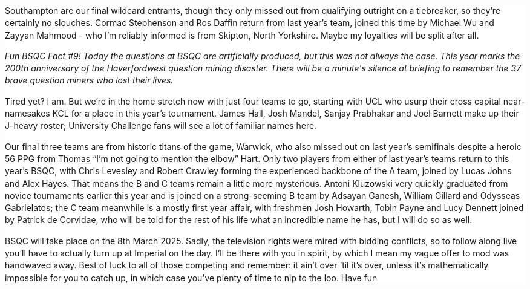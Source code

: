 Southampton are our final wildcard entrants, though they only missed out from qualifying outright on a tiebreaker, so they’re certainly no slouches. Cormac Stephenson and Ros Daffin return from last year’s team, joined this time by Michael Wu and Zayyan Mahmood - who I’m reliably informed is from Skipton, North Yorkshire. Maybe my loyalties will be split after all.

*Fun BSQC Fact #9! Today the questions at BSQC are artificially produced, but this was not always the case. This year marks the 200th anniversary of the Haverfordwest question mining disaster. There will be a minute's silence at briefing to remember the 37 brave question miners who lost their lives.*

Tired yet? I am. But we’re in the home stretch now with just four teams to go, starting with UCL who usurp their cross capital near-namesakes KCL for a place in this year’s tournament. James Hall, Josh Mandel, Sanjay Prabhakar and Joel Barnett make up their J-heavy roster; University Challenge fans will see a lot of familiar names here. 

Our final three teams are from historic titans of the game, Warwick, who also missed out on last year’s semifinals despite a heroic 56 PPG from Thomas “I’m not going to mention the elbow” Hart. Only two players from either of last year’s teams return to this year’s BSQC, with Chris Levesley and Robert Crawley forming the experienced backbone of the A team, joined by Lucas Johns and Alex Hayes. That means the B and C teams remain a little more mysterious. Antoni Kluzowski very quickly graduated from novice tournaments earlier this year and is joined on a strong-seeming B team by Adsayan Ganesh, William Gillard and Odysseas Gabrielatos; the C team meanwhile is a mostly first year affair, with freshmen Josh Howarth, Tobin Payne and Lucy Dennett joined by Patrick de Corvidae, who will be told for the rest of his life what an incredible name he has, but I will do so as well.

BSQC will take place on the 8th March 2025. Sadly, the television rights were mired with bidding conflicts, so to follow along live you’ll have to actually turn up at Imperial on the day. I’ll be there with you in spirit, by which I mean my vague offer to mod was handwaved away. Best of luck to all of those competing and remember: it ain’t over ‘til it’s over, unless it’s mathematically impossible for you to catch up, in which case you’ve plenty of time to nip to the loo. Have fun 
